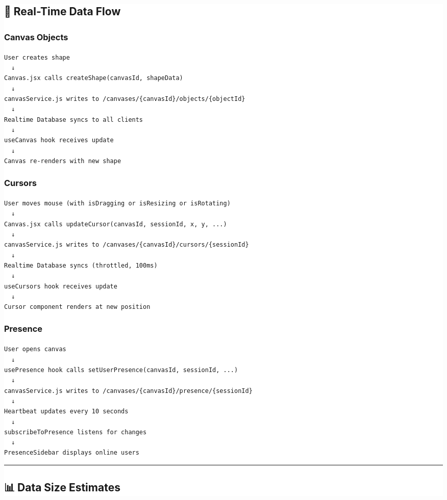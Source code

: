 
## 🔄 Real-Time Data Flow

### Canvas Objects
```
User creates shape
  ↓
Canvas.jsx calls createShape(canvasId, shapeData)
  ↓
canvasService.js writes to /canvases/{canvasId}/objects/{objectId}
  ↓
Realtime Database syncs to all clients
  ↓
useCanvas hook receives update
  ↓
Canvas re-renders with new shape
```

### Cursors
```
User moves mouse (with isDragging or isResizing or isRotating)
  ↓
Canvas.jsx calls updateCursor(canvasId, sessionId, x, y, ...)
  ↓
canvasService.js writes to /canvases/{canvasId}/cursors/{sessionId}
  ↓
Realtime Database syncs (throttled, 100ms)
  ↓
useCursors hook receives update
  ↓
Cursor component renders at new position
```

### Presence
```
User opens canvas
  ↓
usePresence hook calls setUserPresence(canvasId, sessionId, ...)
  ↓
canvasService.js writes to /canvases/{canvasId}/presence/{sessionId}
  ↓
Heartbeat updates every 10 seconds
  ↓
subscribeToPresence listens for changes
  ↓
PresenceSidebar displays online users
```

---

## 📊 Data Size Estimates
